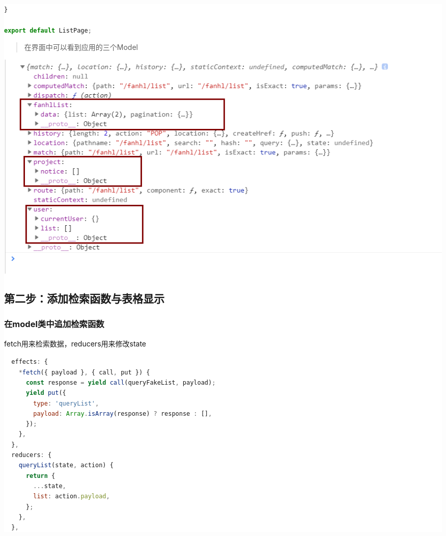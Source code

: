 ```js
}    

export default ListPage;

```



> 在界面中可以看到应用的三个Model

![alt](imgs\cura-1.png)



## 第二步：添加检索函数与表格显示



### 在model类中追加检索函数

fetch用来检索数据，reducers用来修改state

```js
  effects: {
    *fetch({ payload }, { call, put }) {
      const response = yield call(queryFakeList, payload);
      yield put({
        type: 'queryList',
        payload: Array.isArray(response) ? response : [],
      });
    },
  },
  reducers: {
    queryList(state, action) {
      return {
        ...state,
        list: action.payload,
      };
    },
  },
```
